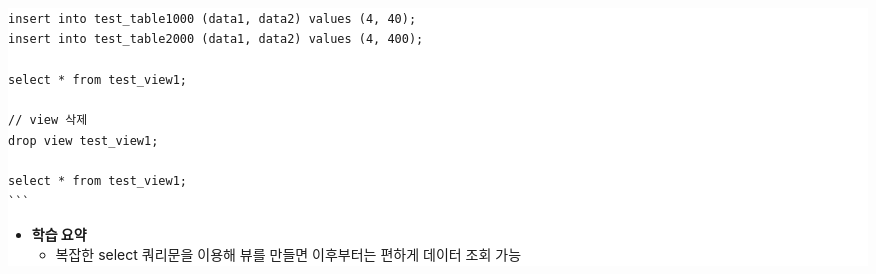     insert into test_table1000 (data1, data2) values (4, 40);
    insert into test_table2000 (data1, data2) values (4, 400);
    
    select * from test_view1;
    
    // view 삭제
    drop view test_view1;
    
    select * from test_view1;
    ```
    
- **학습 요약**
    - 복잡한 select 쿼리문을 이용해 뷰를 만들면 이후부터는 편하게 데이터 조회 가능